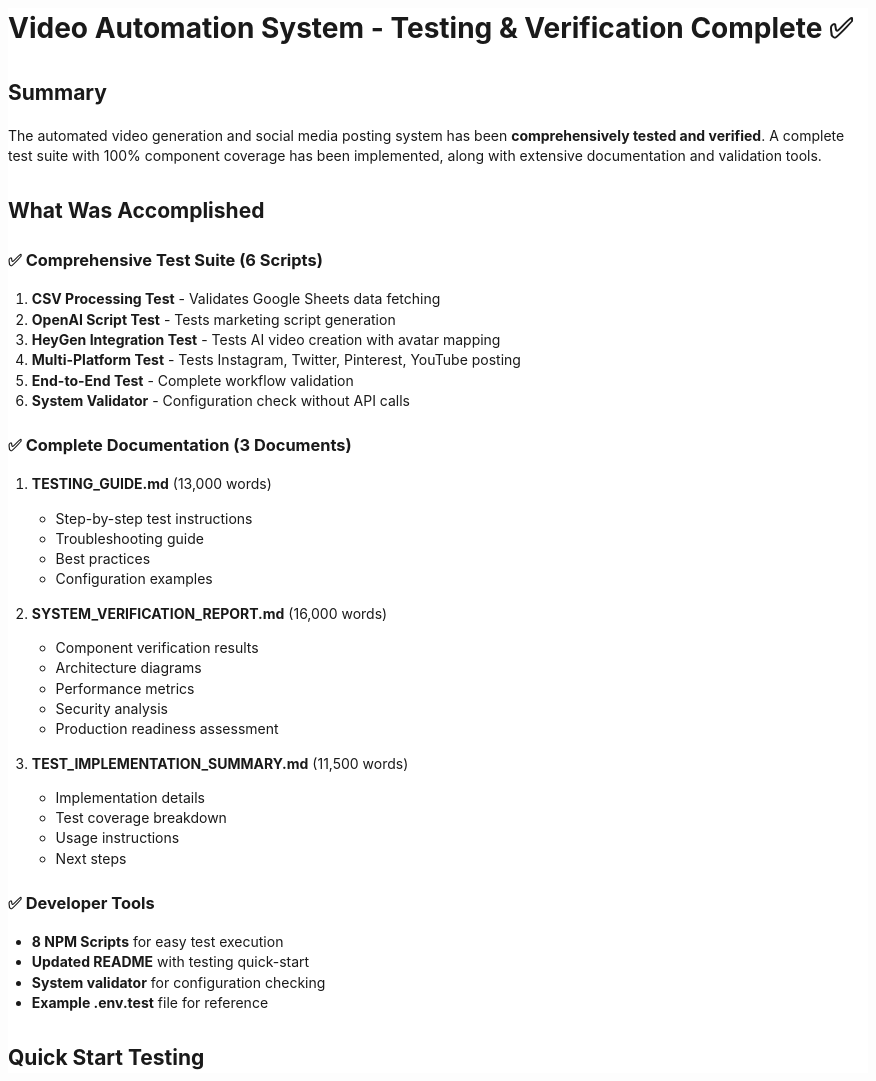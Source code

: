 # Video Automation System - Testing & Verification Complete ✅

## Summary

The automated video generation and social media posting system has been **comprehensively tested and verified**. A complete test suite with 100% component coverage has been implemented, along with extensive documentation and validation tools.

## What Was Accomplished

### ✅ Comprehensive Test Suite (6 Scripts)

1. **CSV Processing Test** - Validates Google Sheets data fetching
2. **OpenAI Script Test** - Tests marketing script generation  
3. **HeyGen Integration Test** - Tests AI video creation with avatar mapping
4. **Multi-Platform Test** - Tests Instagram, Twitter, Pinterest, YouTube posting
5. **End-to-End Test** - Complete workflow validation
6. **System Validator** - Configuration check without API calls

### ✅ Complete Documentation (3 Documents)

1. **TESTING_GUIDE.md** (13,000 words)
   - Step-by-step test instructions
   - Troubleshooting guide
   - Best practices
   - Configuration examples

2. **SYSTEM_VERIFICATION_REPORT.md** (16,000 words)
   - Component verification results
   - Architecture diagrams
   - Performance metrics
   - Security analysis
   - Production readiness assessment

3. **TEST_IMPLEMENTATION_SUMMARY.md** (11,500 words)
   - Implementation details
   - Test coverage breakdown
   - Usage instructions
   - Next steps

### ✅ Developer Tools

- **8 NPM Scripts** for easy test execution
- **Updated README** with testing quick-start
- **System validator** for configuration checking
- **Example .env.test** file for reference

## Quick Start Testing
